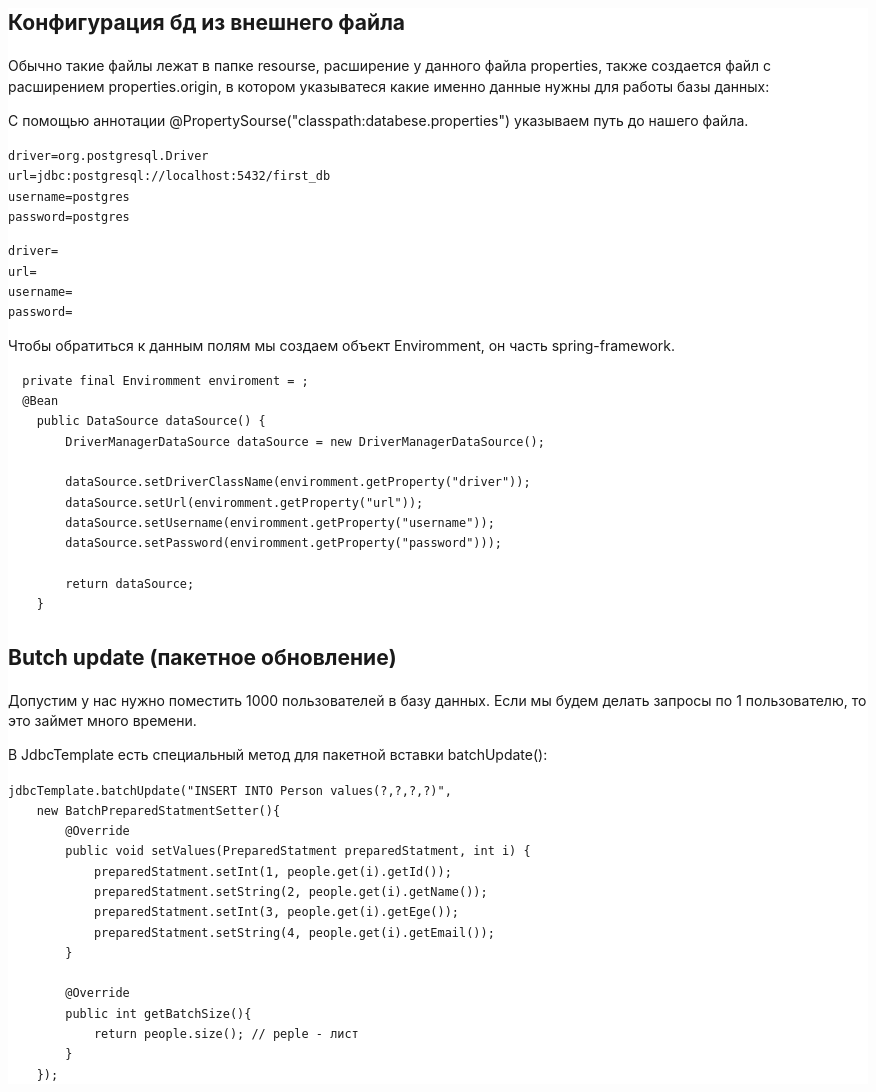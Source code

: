 ## Конфигурация бд из внешнего файла

Обычно такие файлы лежат в папке resourse, расширение у данного файла properties, также создается файл с расширением properties.origin, в котором указыватеся какие именно данные нужны для работы базы данных:

С помощью аннотации @PropertySourse("classpath:databese.properties") указываем путь до нашего файла.
~~~
driver=org.postgresql.Driver
url=jdbc:postgresql://localhost:5432/first_db
username=postgres
password=postgres
~~~

~~~
driver=
url=
username=
password=
~~~

Чтобы обратиться к данным полям мы создаем объект Enviromment, он часть spring-framework.

~~~
  private final Enviromment enviroment = ;
  @Bean
    public DataSource dataSource() {
        DriverManagerDataSource dataSource = new DriverManagerDataSource();

        dataSource.setDriverClassName(enviromment.getProperty("driver"));
        dataSource.setUrl(enviromment.getProperty("url"));
        dataSource.setUsername(enviromment.getProperty("username"));
        dataSource.setPassword(enviromment.getProperty("password")));

        return dataSource;
    }
~~~

## Butch update (пакетное обновление)

Допустим у нас нужно поместить 1000 пользователей в базу данных. Если мы будем делать запросы по 1 пользователю, то это займет много времени.

В JdbcTemplate есть специальный метод для пакетной вставки batchUpdate():

~~~
jdbcTemplate.batchUpdate("INSERT INTO Person values(?,?,?,?)", 
    new BatchPreparedStatmentSetter(){
        @Override
        public void setValues(PreparedStatment preparedStatment, int i) {
            preparedStatment.setInt(1, people.get(i).getId());
            preparedStatment.setString(2, people.get(i).getName());
            preparedStatment.setInt(3, people.get(i).getEge());
            preparedStatment.setString(4, people.get(i).getEmail());
        }

        @Override
        public int getBatchSize(){
            return people.size(); // peple - лист
        }
    });
~~~
